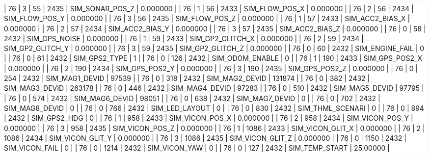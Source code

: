 |  76 |  3 |     55 |  2435 | SIM_SONAR_POS_Z  | 0.000000 |
|  76 |  1 |     56 |  2433 | SIM_FLOW_POS_X   | 0.000000 |
|  76 |  2 |     56 |  2434 | SIM_FLOW_POS_Y   | 0.000000 |
|  76 |  3 |     56 |  2435 | SIM_FLOW_POS_Z   | 0.000000 |
|  76 |  1 |     57 |  2433 | SIM_ACC2_BIAS_X  | 0.000000 |
|  76 |  2 |     57 |  2434 | SIM_ACC2_BIAS_Y  | 0.000000 |
|  76 |  3 |     57 |  2435 | SIM_ACC2_BIAS_Z  | 0.000000 |
|  76 |  0 |     58 |  2432 | SIM_GPS_NOISE    | 0.000000 |
|  76 |  1 |     59 |  2433 | SIM_GP2_GLITCH_X | 0.000000 |
|  76 |  2 |     59 |  2434 | SIM_GP2_GLITCH_Y | 0.000000 |
|  76 |  3 |     59 |  2435 | SIM_GP2_GLITCH_Z | 0.000000 |
|  76 |  0 |     60 |  2432 | SIM_ENGINE_FAIL  | 0 |
|  76 |  0 |     61 |  2432 | SIM_GPS2_TYPE    | 1 |
|  76 |  0 |    126 |  2432 | SIM_ODOM_ENABLE  | 0 |
|  76 |  1 |    190 |  2433 | SIM_GPS_POS2_X   | 0.000000 |
|  76 |  2 |    190 |  2434 | SIM_GPS_POS2_Y   | 0.000000 |
|  76 |  3 |    190 |  2435 | SIM_GPS_POS2_Z   | 0.000000 |
|  76 |  0 |    254 |  2432 | SIM_MAG1_DEVID   | 97539 |
|  76 |  0 |    318 |  2432 | SIM_MAG2_DEVID   | 131874 |
|  76 |  0 |    382 |  2432 | SIM_MAG3_DEVID   | 263178 |
|  76 |  0 |    446 |  2432 | SIM_MAG4_DEVID   | 97283 |
|  76 |  0 |    510 |  2432 | SIM_MAG5_DEVID   | 97795 |
|  76 |  0 |    574 |  2432 | SIM_MAG6_DEVID   | 98051 |
|  76 |  0 |    638 |  2432 | SIM_MAG7_DEVID   | 0 |
|  76 |  0 |    702 |  2432 | SIM_MAG8_DEVID   | 0 |
|  76 |  0 |    766 |  2432 | SIM_LED_LAYOUT   | 0 |
|  76 |  0 |    830 |  2432 | SIM_THML_SCENARI | 0 |
|  76 |  0 |    894 |  2432 | SIM_GPS2_HDG     | 0 |
|  76 |  1 |    958 |  2433 | SIM_VICON_POS_X  | 0.000000 |
|  76 |  2 |    958 |  2434 | SIM_VICON_POS_Y  | 0.000000 |
|  76 |  3 |    958 |  2435 | SIM_VICON_POS_Z  | 0.000000 |
|  76 |  1 |   1086 |  2433 | SIM_VICON_GLIT_X | 0.000000 |
|  76 |  2 |   1086 |  2434 | SIM_VICON_GLIT_Y | 0.000000 |
|  76 |  3 |   1086 |  2435 | SIM_VICON_GLIT_Z | 0.000000 |
|  76 |  0 |   1150 |  2432 | SIM_VICON_FAIL   | 0 |
|  76 |  0 |   1214 |  2432 | SIM_VICON_YAW    | 0 |
|  76 |  0 |    127 |  2432 | SIM_TEMP_START   | 25.00000 |